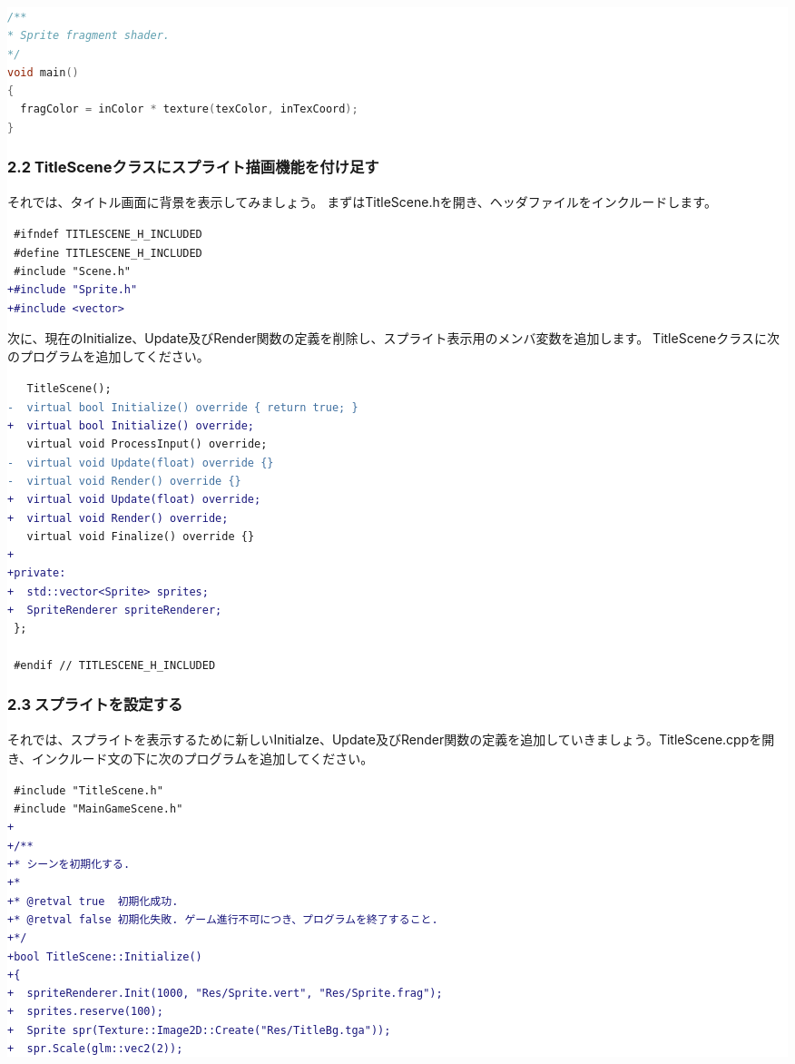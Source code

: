 ```c++
/**
* Sprite fragment shader.
*/
void main()
{
  fragColor = inColor * texture(texColor, inTexCoord);
}
```

### 2.2 TitleSceneクラスにスプライト描画機能を付け足す

それでは、タイトル画面に背景を表示してみましょう。
まずはTitleScene.hを開き、ヘッダファイルをインクルードします。

```diff
 #ifndef TITLESCENE_H_INCLUDED
 #define TITLESCENE_H_INCLUDED
 #include "Scene.h"
+#include "Sprite.h"
+#include <vector>

```

次に、現在のInitialize、Update及びRender関数の定義を削除し、スプライト表示用のメンバ変数を追加します。
TitleSceneクラスに次のプログラムを追加してください。

```diff
   TitleScene();
-  virtual bool Initialize() override { return true; }
+  virtual bool Initialize() override;
   virtual void ProcessInput() override;
-  virtual void Update(float) override {}
-  virtual void Render() override {}
+  virtual void Update(float) override;
+  virtual void Render() override;
   virtual void Finalize() override {}
+
+private:
+  std::vector<Sprite> sprites;
+  SpriteRenderer spriteRenderer;
 };

 #endif // TITLESCENE_H_INCLUDED
```

### 2.3 スプライトを設定する

それでは、スプライトを表示するために新しいInitialze、Update及びRender関数の定義を追加していきましょう。TitleScene.cppを開き、インクルード文の下に次のプログラムを追加してください。

```diff
 #include "TitleScene.h"
 #include "MainGameScene.h"
+
+/**
+* シーンを初期化する.
+*
+* @retval true  初期化成功.
+* @retval false 初期化失敗. ゲーム進行不可につき、プログラムを終了すること.
+*/
+bool TitleScene::Initialize()
+{
+  spriteRenderer.Init(1000, "Res/Sprite.vert", "Res/Sprite.frag");
+  sprites.reserve(100);
+  Sprite spr(Texture::Image2D::Create("Res/TitleBg.tga"));
+  spr.Scale(glm::vec2(2));
```